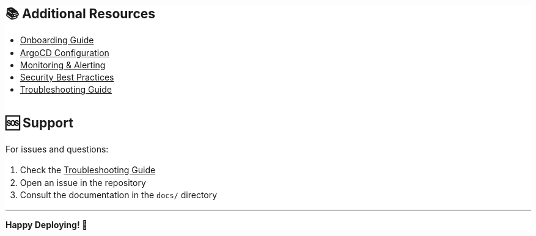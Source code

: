 ## 📚 Additional Resources

- [Onboarding Guide](docs/onboarding.md)
- [ArgoCD Configuration](docs/argocd-configuration.md)
- [Monitoring & Alerting](docs/monitoring-alerting.md)
- [Security Best Practices](docs/security-best-practices.md)
- [Troubleshooting Guide](TROUBLESHOOTING.md)

## 🆘 Support

For issues and questions:
1. Check the [Troubleshooting Guide](TROUBLESHOOTING.md)
2. Open an issue in the repository
3. Consult the documentation in the `docs/` directory

---

**Happy Deploying! 🚀**
